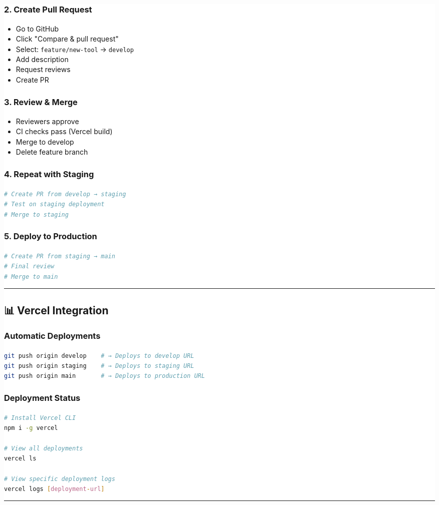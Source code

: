 ### 2. Create Pull Request

- Go to GitHub
- Click "Compare & pull request"
- Select: `feature/new-tool` → `develop`
- Add description
- Request reviews
- Create PR

### 3. Review & Merge

- Reviewers approve
- CI checks pass (Vercel build)
- Merge to develop
- Delete feature branch

### 4. Repeat with Staging

```bash
# Create PR from develop → staging
# Test on staging deployment
# Merge to staging
```

### 5. Deploy to Production

```bash
# Create PR from staging → main
# Final review
# Merge to main
```

---

## 📊 Vercel Integration

### Automatic Deployments

```bash
git push origin develop    # → Deploys to develop URL
git push origin staging    # → Deploys to staging URL
git push origin main       # → Deploys to production URL
```

### Deployment Status

```bash
# Install Vercel CLI
npm i -g vercel

# View all deployments
vercel ls

# View specific deployment logs
vercel logs [deployment-url]
```

---